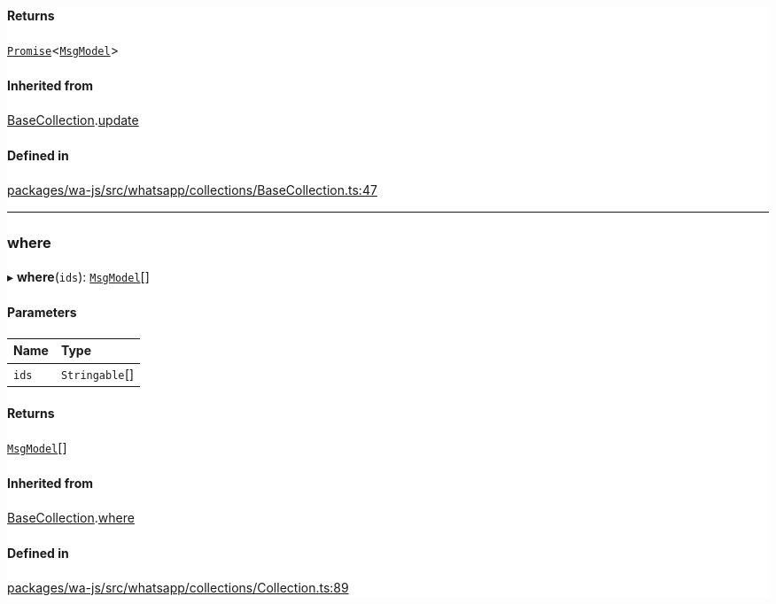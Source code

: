 #### Returns

[`Promise`]( https://developer.mozilla.org/en-US/docs/Web/JavaScript/Reference/Global_Objects/Promise )<[`MsgModel`](whatsapp.MsgModel.md)\>

#### Inherited from

[BaseCollection](whatsapp.BaseCollection.md).[update](whatsapp.BaseCollection.md#update)

#### Defined in

[packages/wa-js/src/whatsapp/collections/BaseCollection.ts:47](https://github.com/wppconnect-team/wa-js/blob/main/src/whatsapp/collections/BaseCollection.ts#L47)

___

### where

▸ **where**(`ids`): [`MsgModel`](whatsapp.MsgModel.md)[]

#### Parameters

| Name | Type |
| :------ | :------ |
| `ids` | `Stringable`[] |

#### Returns

[`MsgModel`](whatsapp.MsgModel.md)[]

#### Inherited from

[BaseCollection](whatsapp.BaseCollection.md).[where](whatsapp.BaseCollection.md#where)

#### Defined in

[packages/wa-js/src/whatsapp/collections/Collection.ts:89](https://github.com/wppconnect-team/wa-js/blob/main/src/whatsapp/collections/Collection.ts#L89)
